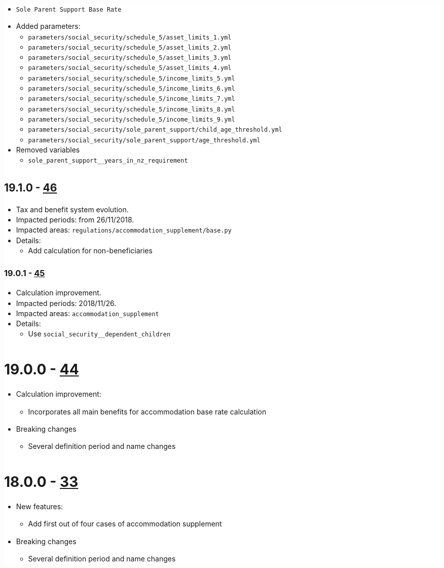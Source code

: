   - `Sole Parent Support Base Rate`
* Added parameters:
  - `parameters/social_security/schedule_5/asset_limits_1.yml`
  - `parameters/social_security/schedule_5/asset_limits_2.yml`
  - `parameters/social_security/schedule_5/asset_limits_3.yml`
  - `parameters/social_security/schedule_5/asset_limits_4.yml`
  - `parameters/social_security/schedule_5/income_limits_5.yml`
  - `parameters/social_security/schedule_5/income_limits_6.yml`
  - `parameters/social_security/schedule_5/income_limits_7.yml`
  - `parameters/social_security/schedule_5/income_limits_8.yml`
  - `parameters/social_security/schedule_5/income_limits_9.yml`
  - `parameters/social_security/sole_parent_support/child_age_threshold.yml`
  - `parameters/social_security/sole_parent_support/age_threshold.yml`
* Removed variables
  - `sole_parent_support__years_in_nz_requirement`

## 19.1.0 - [46](https://github.com/digitalaotearoa/openfisca-aotearoa/pull/46)

* Tax and benefit system evolution.
* Impacted periods: from 26/11/2018.
* Impacted areas: `regulations/accommodation_supplement/base.py`
* Details:
  - Add calculation for non-beneficiaries

### 19.0.1 - [45](https://github.com/digitalaotearoa/openfisca-aotearoa/pull/45)

* Calculation improvement.
* Impacted periods: 2018/11/26.
* Impacted areas: `accommodation_supplement`
* Details:
  - Use `social_security__dependent_children`

# 19.0.0 - [44](https://github.com/digitalaotearoa/openfisca-aotearoa/pull/44)

* Calculation improvement:
  - Incorporates all main benefits for accommodation base rate calculation

* Breaking changes
  - Several definition period and name changes

# 18.0.0 - [33](https://github.com/digitalaotearoa/openfisca-aotearoa/pull/33)

* New features:
  - Add first out of four cases of accommodation supplement

* Breaking changes
  - Several definition period and name changes
